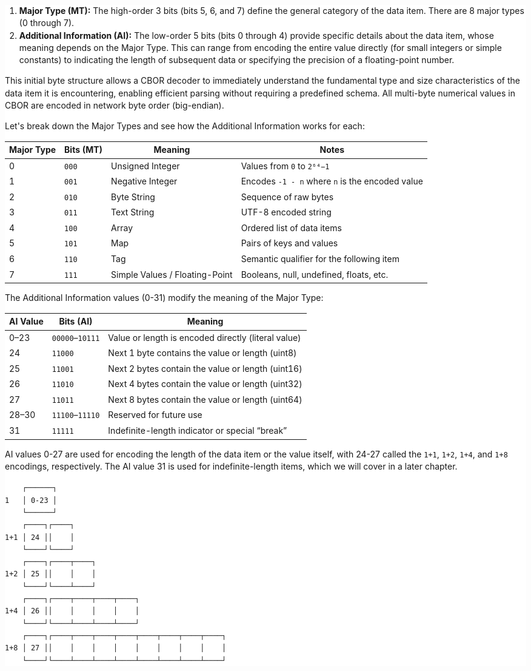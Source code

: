1. **Major Type (MT):** The high-order 3 bits (bits 5, 6, and 7) define the general category of the data item. There are 8 major types (0 through 7).
2. **Additional Information (AI):** The low-order 5 bits (bits 0 through 4) provide specific details about the data item, whose meaning depends on the Major Type. This can range from encoding the entire value directly (for small integers or simple constants) to indicating the length of subsequent data or specifying the precision of a floating-point number.

This initial byte structure allows a CBOR decoder to immediately understand the fundamental type and size characteristics of the data item it is encountering, enabling efficient parsing without requiring a predefined schema. All multi-byte numerical values in CBOR are encoded in network byte order (big-endian).

Let's break down the Major Types and see how the Additional Information works for each:

| Major Type | Bits (MT)  | Meaning                         | Notes                                           |
|------------|------------|---------------------------------|-------------------------------------------------|
| 0          | `000`      | Unsigned Integer                | Values from `0` to `2⁶⁴−1`                      |
| 1          | `001`      | Negative Integer                | Encodes `-1 - n` where `n` is the encoded value |
| 2          | `010`      | Byte String                     | Sequence of raw bytes                           |
| 3          | `011`      | Text String                     | UTF-8 encoded string                            |
| 4          | `100`      | Array                           | Ordered list of data items                      |
| 5          | `101`      | Map                             | Pairs of keys and values                        |
| 6          | `110`      | Tag                             | Semantic qualifier for the following item       |
| 7          | `111`      | Simple Values / Floating-Point  | Booleans, null, undefined, floats, etc.         |

The Additional Information values (0-31) modify the meaning of the Major Type:

| AI Value | Bits (AI) | Meaning                                                   |
|----------|-----------|-----------------------------------------------------------|
| 0–23     | `00000`–`10111` | Value or length is encoded directly (literal value) |
| 24       | `11000`   | Next 1 byte contains the value or length (uint8)          |
| 25       | `11001`   | Next 2 bytes contain the value or length (uint16)         |
| 26       | `11010`   | Next 4 bytes contain the value or length (uint32)         |
| 27       | `11011`   | Next 8 bytes contain the value or length (uint64)         |
| 28–30    | `11100`–`11110` | Reserved for future use                             |
| 31       | `11111`   | Indefinite-length indicator or special “break”            |

AI values 0-27 are used for encoding the length of the data item or the value itself, with 24-27 called the `1+1`, `1+2`, `1+4`, and `1+8` encodings, respectively. The AI value 31 is used for indefinite-length items, which we will cover in a later chapter.

```
    ┌──────┐
1   │ 0-23 │
    └──────┘
    ┌────┐┌────┐
1+1 │ 24 ││    │
    └────┘└────┘
    ┌────┐┌────┬────┐
1+2 │ 25 ││    │    │
    └────┘└────┴────┘
    ┌────┐┌────┬────┬────┬────┐
1+4 │ 26 ││    │    │    │    │
    └────┘└────┴────┴────┴────┘
    ┌────┐┌────┬────┬────┬────┬────┬────┬────┬────┐
1+8 │ 27 ││    │    │    │    │    │    │    │    │
    └────┘└────┴────┴────┴────┴────┴────┴────┴────┘
```